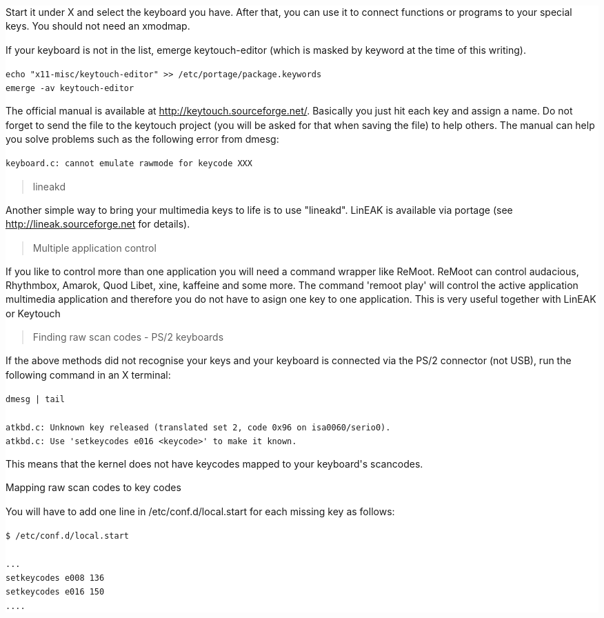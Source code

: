 Start it under X and select the keyboard you have. After that, you can
use it to connect functions or programs to your special keys. You should
not need an xmodmap.

If your keyboard is not in the list, emerge keytouch-editor (which is
masked by keyword at the time of this writing).

    echo "x11-misc/keytouch-editor" >> /etc/portage/package.keywords
    emerge -av keytouch-editor

The official manual is available at http://keytouch.sourceforge.net/.
Basically you just hit each key and assign a name. Do not forget to send
the file to the keytouch project (you will be asked for that when saving
the file) to help others. The manual can help you solve problems such as
the following error from dmesg:

    keyboard.c: cannot emulate rawmode for keycode XXX

> lineakd

Another simple way to bring your multimedia keys to life is to use
"lineakd". LinEAK is available via portage (see
http://lineak.sourceforge.net for details).

> Multiple application control

If you like to control more than one application you will need a command
wrapper like ReMoot. ReMoot can control audacious, Rhythmbox, Amarok,
Quod Libet, xine, kaffeine and some more. The command 'remoot play' will
control the active application multimedia application and therefore you
do not have to asign one key to one application. This is very useful
together with LinEAK or Keytouch

> Finding raw scan codes - PS/2 keyboards

If the above methods did not recognise your keys and your keyboard is
connected via the PS/2 connector (not USB), run the following command in
an X terminal:

    dmesg | tail

    atkbd.c: Unknown key released (translated set 2, code 0x96 on isa0060/serio0).
    atkbd.c: Use 'setkeycodes e016 <keycode>' to make it known.

This means that the kernel does not have keycodes mapped to your
keyboard's scancodes.

Mapping raw scan codes to key codes

You will have to add one line in /etc/conf.d/local.start for each
missing key as follows:

    $ /etc/conf.d/local.start

    ...
    setkeycodes e008 136
    setkeycodes e016 150
    ....
